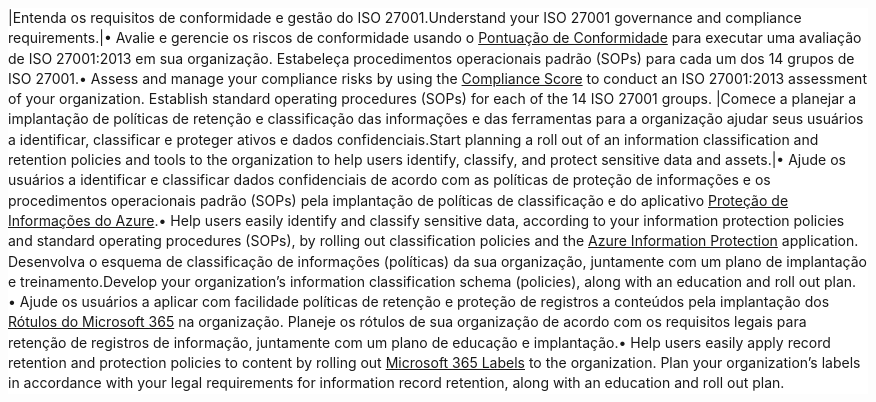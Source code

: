 |<span data-ttu-id="d68c2-160">Entenda os requisitos de conformidade e gestão do ISO 27001.</span><span class="sxs-lookup"><span data-stu-id="d68c2-160">Understand your ISO 27001 governance and compliance requirements.</span></span>|<span data-ttu-id="d68c2-p106">• Avalie e gerencie os riscos de conformidade usando o [Pontuação de Conformidade](compliance-score.md)  para executar uma avaliação de ISO 27001:2013 em sua organização. Estabeleça procedimentos operacionais padrão (SOPs) para cada um dos 14 grupos de ISO 27001.</span><span class="sxs-lookup"><span data-stu-id="d68c2-p106">•    Assess and manage your compliance risks by using the [Compliance Score](compliance-score.md) to conduct an ISO 27001:2013 assessment of your organization.  Establish standard operating procedures (SOPs) for each of the 14 ISO 27001 groups.</span></span>
|<span data-ttu-id="d68c2-163">Comece a planejar a implantação de políticas de retenção e classificação das informações e das ferramentas para a organização ajudar seus usuários a identificar, classificar e proteger ativos e dados confidenciais.</span><span class="sxs-lookup"><span data-stu-id="d68c2-163">Start planning a roll out of an information classification and retention policies and tools to the organization to help users identify, classify, and protect sensitive data and assets.</span></span>|<span data-ttu-id="d68c2-164">• Ajude os usuários a identificar e classificar dados confidenciais de acordo com as políticas de proteção de informações e os procedimentos operacionais padrão (SOPs) pela implantação de políticas de classificação e do aplicativo [Proteção de Informações do Azure](https://docs.microsoft.com/azure/information-protection/what-is-information-protection).</span><span class="sxs-lookup"><span data-stu-id="d68c2-164">• Help users easily identify and classify sensitive data, according to your information protection policies and standard operating procedures (SOPs), by rolling out classification policies and the [Azure Information Protection](https://docs.microsoft.com/azure/information-protection/what-is-information-protection) application.</span></span>  <span data-ttu-id="d68c2-165">Desenvolva o esquema de classificação de informações (políticas) da sua organização, juntamente com um plano de implantação e treinamento.</span><span class="sxs-lookup"><span data-stu-id="d68c2-165">Develop your organization’s information classification schema (policies), along with an education and roll out plan.</span></span><br><span data-ttu-id="d68c2-p108">•  Ajude os usuários a aplicar com facilidade políticas de retenção e proteção de registros a conteúdos pela implantação dos [Rótulos do Microsoft 365](https://support.office.com/article/overview-of-labels-af398293-c69d-465e-a249-d74561552d30) na organização. Planeje os rótulos de sua organização de acordo com os requisitos legais para retenção de registros de informação, juntamente com um plano de educação e implantação.</span><span class="sxs-lookup"><span data-stu-id="d68c2-p108">•   Help users easily apply record retention and protection policies to content by rolling out [Microsoft 365 Labels](https://support.office.com/article/overview-of-labels-af398293-c69d-465e-a249-d74561552d30) to the organization.  Plan your organization’s labels in accordance with your legal requirements for information record retention, along with an education and roll out plan.</span></span>